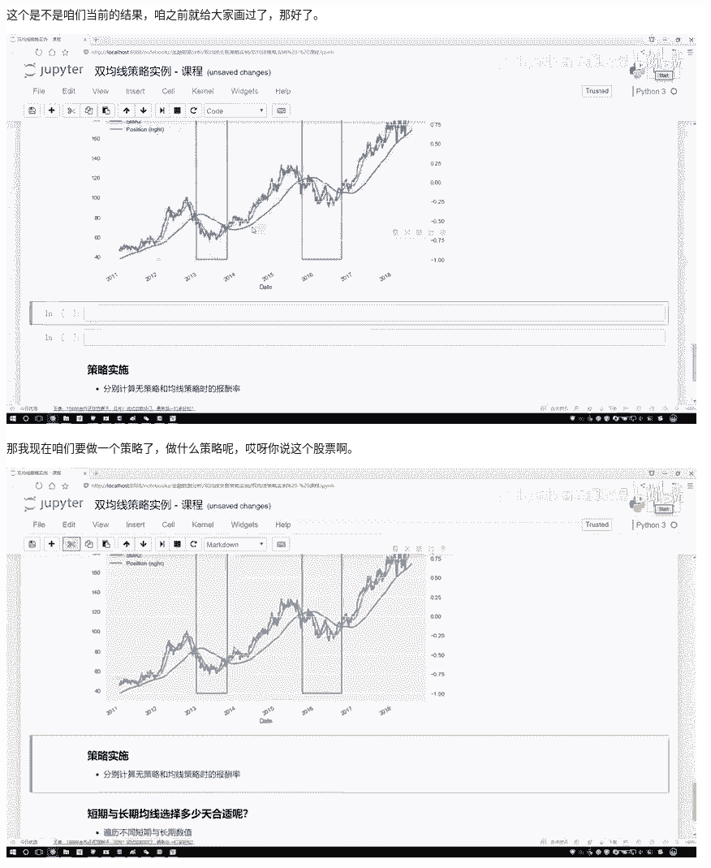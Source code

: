 这个是不是咱们当前的结果，咱之前就给大家画过了，那好了。

![](img/1a87138c248120f918ab4c77c73b7bdc_98.png)

那我现在咱们要做一个策略了，做什么策略呢，哎呀你说这个股票啊。

![](img/1a87138c248120f918ab4c77c73b7bdc_100.png)

